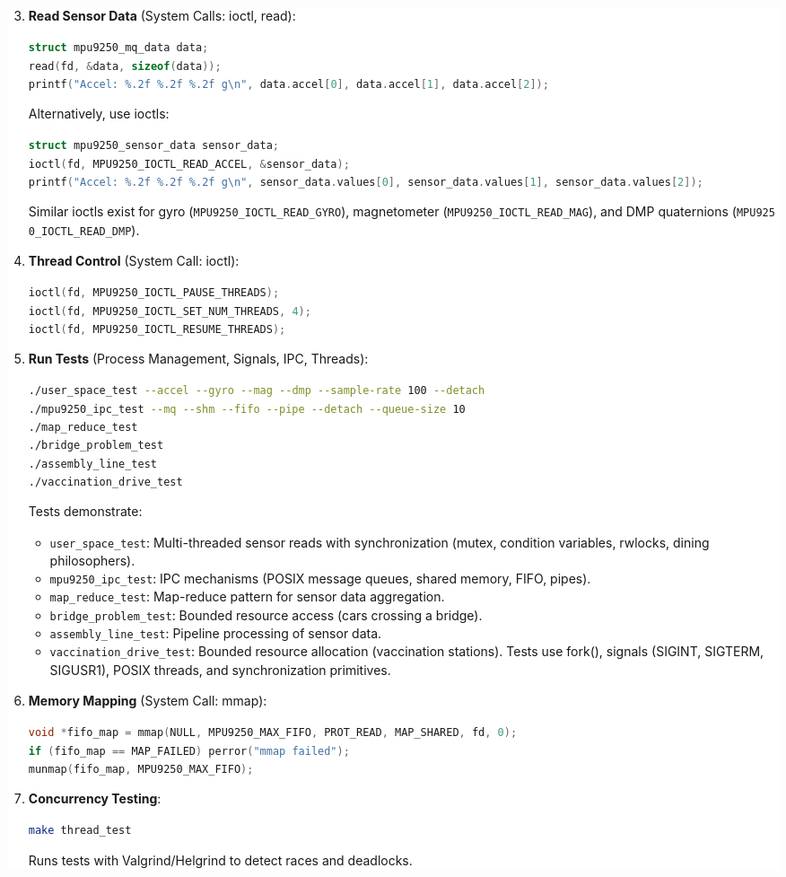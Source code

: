 3. **Read Sensor Data** (System Calls: ioctl, read):
   ```c
   struct mpu9250_mq_data data;
   read(fd, &data, sizeof(data));
   printf("Accel: %.2f %.2f %.2f g\n", data.accel[0], data.accel[1], data.accel[2]);
   ```
   Alternatively, use ioctls:
   ```c
   struct mpu9250_sensor_data sensor_data;
   ioctl(fd, MPU9250_IOCTL_READ_ACCEL, &sensor_data);
   printf("Accel: %.2f %.2f %.2f g\n", sensor_data.values[0], sensor_data.values[1], sensor_data.values[2]);
   ```
   Similar ioctls exist for gyro (`MPU9250_IOCTL_READ_GYRO`), magnetometer (`MPU9250_IOCTL_READ_MAG`), and DMP quaternions (`MPU9250_IOCTL_READ_DMP`).

4. **Thread Control** (System Call: ioctl):
   ```c
   ioctl(fd, MPU9250_IOCTL_PAUSE_THREADS);
   ioctl(fd, MPU9250_IOCTL_SET_NUM_THREADS, 4);
   ioctl(fd, MPU9250_IOCTL_RESUME_THREADS);
   ```

5. **Run Tests** (Process Management, Signals, IPC, Threads):
   ```bash
   ./user_space_test --accel --gyro --mag --dmp --sample-rate 100 --detach
   ./mpu9250_ipc_test --mq --shm --fifo --pipe --detach --queue-size 10
   ./map_reduce_test
   ./bridge_problem_test
   ./assembly_line_test
   ./vaccination_drive_test
   ```
   Tests demonstrate:
   - `user_space_test`: Multi-threaded sensor reads with synchronization (mutex, condition variables, rwlocks, dining philosophers).
   - `mpu9250_ipc_test`: IPC mechanisms (POSIX message queues, shared memory, FIFO, pipes).
   - `map_reduce_test`: Map-reduce pattern for sensor data aggregation.
   - `bridge_problem_test`: Bounded resource access (cars crossing a bridge).
   - `assembly_line_test`: Pipeline processing of sensor data.
   - `vaccination_drive_test`: Bounded resource allocation (vaccination stations).
   Tests use fork(), signals (SIGINT, SIGTERM, SIGUSR1), POSIX threads, and synchronization primitives.

6. **Memory Mapping** (System Call: mmap):
   ```c
   void *fifo_map = mmap(NULL, MPU9250_MAX_FIFO, PROT_READ, MAP_SHARED, fd, 0);
   if (fifo_map == MAP_FAILED) perror("mmap failed");
   munmap(fifo_map, MPU9250_MAX_FIFO);
   ```

7. **Concurrency Testing**:
   ```bash
   make thread_test
   ```
   Runs tests with Valgrind/Helgrind to detect races and deadlocks.
